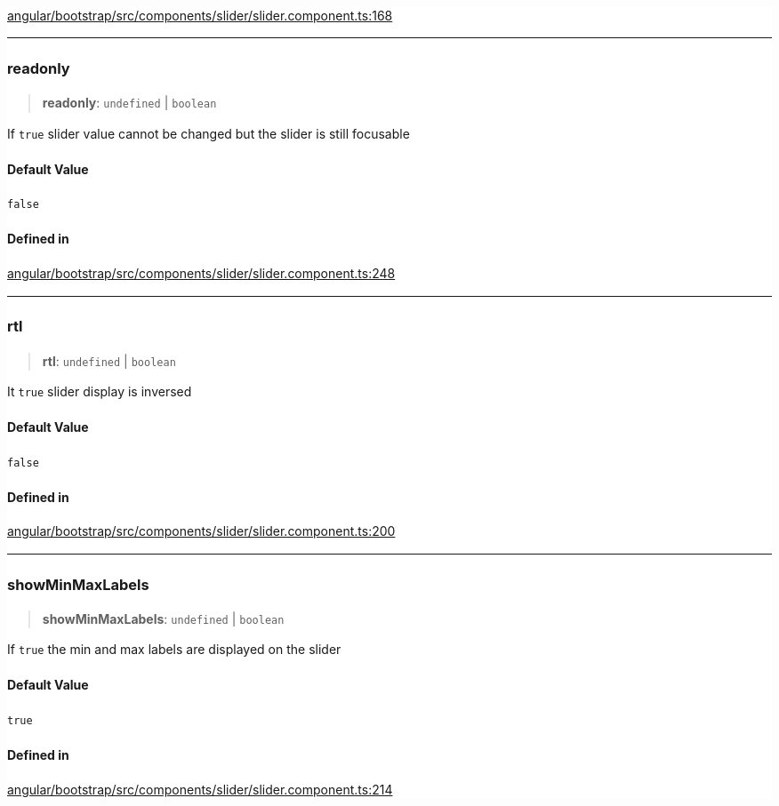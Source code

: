 [angular/bootstrap/src/components/slider/slider.component.ts:168](https://github.com/AmadeusITGroup/AgnosUI/blob/39cfe8b00cf0651e6d07965c4a38fa987c60cee3/angular/bootstrap/src/components/slider/slider.component.ts#L168)

***

### readonly

> **readonly**: `undefined` \| `boolean`

If `true` slider value cannot be changed but the slider is still focusable

#### Default Value

`false`

#### Defined in

[angular/bootstrap/src/components/slider/slider.component.ts:248](https://github.com/AmadeusITGroup/AgnosUI/blob/39cfe8b00cf0651e6d07965c4a38fa987c60cee3/angular/bootstrap/src/components/slider/slider.component.ts#L248)

***

### rtl

> **rtl**: `undefined` \| `boolean`

It `true` slider display is inversed

#### Default Value

`false`

#### Defined in

[angular/bootstrap/src/components/slider/slider.component.ts:200](https://github.com/AmadeusITGroup/AgnosUI/blob/39cfe8b00cf0651e6d07965c4a38fa987c60cee3/angular/bootstrap/src/components/slider/slider.component.ts#L200)

***

### showMinMaxLabels

> **showMinMaxLabels**: `undefined` \| `boolean`

If `true` the min and max labels are displayed on the slider

#### Default Value

`true`

#### Defined in

[angular/bootstrap/src/components/slider/slider.component.ts:214](https://github.com/AmadeusITGroup/AgnosUI/blob/39cfe8b00cf0651e6d07965c4a38fa987c60cee3/angular/bootstrap/src/components/slider/slider.component.ts#L214)
